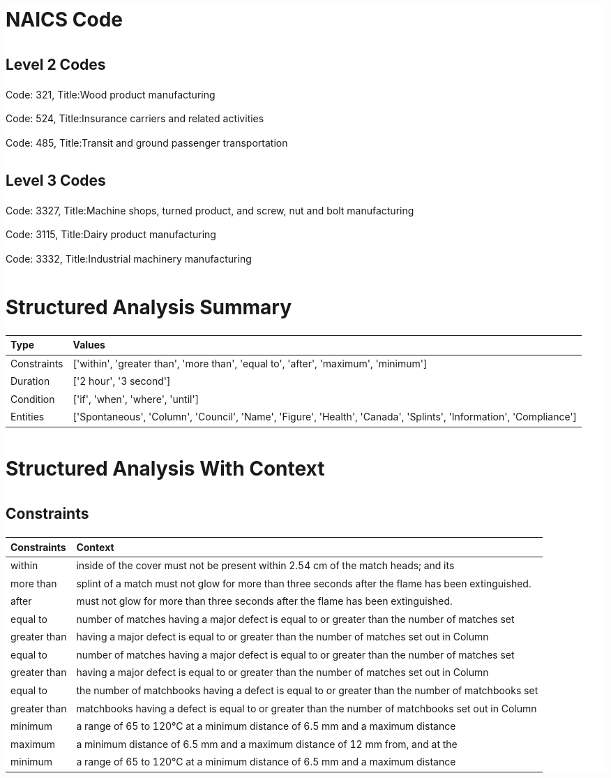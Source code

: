 

# NAICS Code
## Level 2 Codes
Code: 321, Title:Wood product manufacturing

Code: 524, Title:Insurance carriers and related activities

Code: 485, Title:Transit and ground passenger transportation




## Level 3 Codes
Code: 3327, Title:Machine shops, turned product, and screw, nut and bolt manufacturing

Code: 3115, Title:Dairy product manufacturing

Code: 3332, Title:Industrial machinery manufacturing







# Structured Analysis Summary
| Type        | Values                                                                                                             |
|:------------|:-------------------------------------------------------------------------------------------------------------------|
| Constraints | ['within', 'greater than', 'more than', 'equal to', 'after', 'maximum', 'minimum']                                 |
| Duration    | ['2 hour', '3 second']                                                                                             |
| Condition   | ['if', 'when', 'where', 'until']                                                                                   |
| Entities    | ['Spontaneous', 'Column', 'Council', 'Name', 'Figure', 'Health', 'Canada', 'Splints', 'Information', 'Compliance'] |


# Structured Analysis With Context
 


## Constraints
| Constraints   | Context                                                                                              |
|:--------------|:-----------------------------------------------------------------------------------------------------|
| within        | inside of the cover must not be present within 2.54 cm of the match heads; and its                   |
| more than     | splint of a match must not glow for more than  three seconds after the flame has been extinguished.  |
| after         | must not glow for more than three seconds after  the flame has been extinguished.                    |
| equal to      | number of matches having a major defect is equal to or greater than the number of matches set        |
| greater than  | having a major defect is equal to or greater than the number of matches set out in Column            |
| equal to      | number of matches having a major defect is equal to or greater than the number of matches set        |
| greater than  | having a major defect is equal to or greater than the number of matches set out in Column            |
| equal to      | the number of matchbooks having a defect is equal to or greater than the number of matchbooks set    |
| greater than  | matchbooks having a defect is equal to or greater than the number of matchbooks set out in Column    |
| minimum       | a range of 65 to 120°C at a minimum distance of 6.5 mm and a maximum distance                        |
| maximum       | a minimum distance of 6.5 mm and a maximum distance of 12 mm from, and at the                        |
| minimum       | a range of 65 to 120°C at a minimum distance of 6.5 mm and a maximum distance                        |